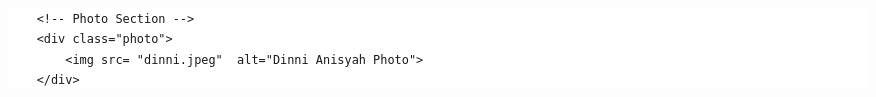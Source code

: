 
        <!-- Photo Section -->
        <div class="photo">
            <img src= "dinni.jpeg"  alt="Dinni Anisyah Photo">
        </div>
